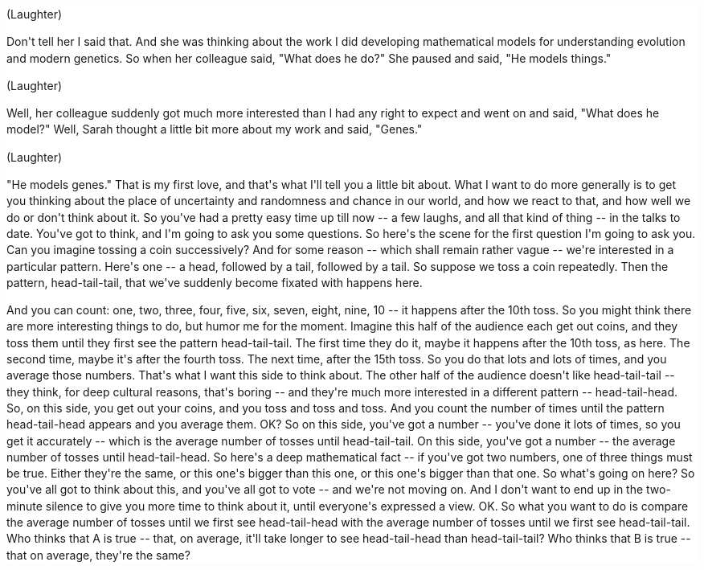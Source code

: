(Laughter)

Don&#39;t tell her I said that.
And she was thinking about the work I did developing mathematical models
for understanding evolution and modern genetics.
So when her colleague said, &quot;What does he do?&quot;
She paused and said, &quot;He models things.&quot;

(Laughter)

Well, her colleague suddenly got much more interested than I had any right to expect
and went on and said, &quot;What does he model?&quot;
Well, Sarah thought a little bit more about my work and said, &quot;Genes.&quot;

(Laughter)

&quot;He models genes.&quot;
That is my first love, and that&#39;s what I&#39;ll tell you a little bit about.
What I want to do more generally is to get you thinking about
the place of uncertainty and randomness and chance in our world,
and how we react to that, and how well we do or don&#39;t think about it.
So you&#39;ve had a pretty easy time up till now --
a few laughs, and all that kind of thing -- in the talks to date.
You&#39;ve got to think, and I&#39;m going to ask you some questions.
So here&#39;s the scene for the first question I&#39;m going to ask you.
Can you imagine tossing a coin successively?
And for some reason -- which shall remain rather vague --
we&#39;re interested in a particular pattern.
Here&#39;s one -- a head, followed by a tail, followed by a tail.
So suppose we toss a coin repeatedly.
Then the pattern, head-tail-tail, that we&#39;ve suddenly become fixated with happens here.

And you can count: one, two, three, four, five, six, seven, eight, nine, 10 --
it happens after the 10th toss.
So you might think there are more interesting things to do, but humor me for the moment.
Imagine this half of the audience each get out coins, and they toss them
until they first see the pattern head-tail-tail.
The first time they do it, maybe it happens after the 10th toss, as here.
The second time, maybe it&#39;s after the fourth toss.
The next time, after the 15th toss.
So you do that lots and lots of times, and you average those numbers.
That&#39;s what I want this side to think about.
The other half of the audience doesn&#39;t like head-tail-tail --
they think, for deep cultural reasons, that&#39;s boring --
and they&#39;re much more interested in a different pattern -- head-tail-head.
So, on this side, you get out your coins, and you toss and toss and toss.
And you count the number of times until the pattern head-tail-head appears
and you average them. OK?
So on this side, you&#39;ve got a number --
you&#39;ve done it lots of times, so you get it accurately --
which is the average number of tosses until head-tail-tail.
On this side, you&#39;ve got a number -- the average number of tosses until head-tail-head.
So here&#39;s a deep mathematical fact --
if you&#39;ve got two numbers, one of three things must be true.
Either they&#39;re the same, or this one&#39;s bigger than this one,
or this one&#39;s bigger than that one.
So what&#39;s going on here?
So you&#39;ve all got to think about this, and you&#39;ve all got to vote --
and we&#39;re not moving on.
And I don&#39;t want to end up in the two-minute silence
to give you more time to think about it, until everyone&#39;s expressed a view. OK.
So what you want to do is compare the average number of tosses until we first see
head-tail-head with the average number of tosses until we first see head-tail-tail.
Who thinks that A is true --
that, on average, it&#39;ll take longer to see head-tail-head than head-tail-tail?
Who thinks that B is true -- that on average, they&#39;re the same?